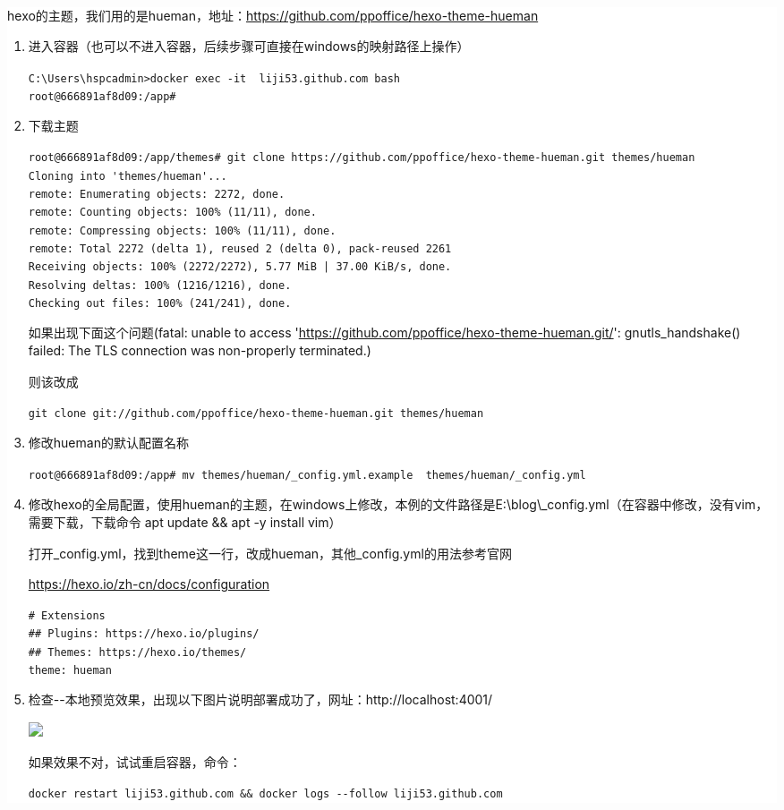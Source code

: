 hexo的主题，我们用的是hueman，地址：https://github.com/ppoffice/hexo-theme-hueman

1. 进入容器（也可以不进入容器，后续步骤可直接在windows的映射路径上操作）

   ```shell
   C:\Users\hspcadmin>docker exec -it  liji53.github.com bash
   root@666891af8d09:/app#
   ```

2. 下载主题

   ```shell
   root@666891af8d09:/app/themes# git clone https://github.com/ppoffice/hexo-theme-hueman.git themes/hueman
   Cloning into 'themes/hueman'...
   remote: Enumerating objects: 2272, done.
   remote: Counting objects: 100% (11/11), done.
   remote: Compressing objects: 100% (11/11), done.
   remote: Total 2272 (delta 1), reused 2 (delta 0), pack-reused 2261
   Receiving objects: 100% (2272/2272), 5.77 MiB | 37.00 KiB/s, done.
   Resolving deltas: 100% (1216/1216), done.
   Checking out files: 100% (241/241), done.
   ```

   如果出现下面这个问题(fatal: unable to access 'https://github.com/ppoffice/hexo-theme-hueman.git/': gnutls_handshake() failed: The TLS connection was non-properly terminated.)

   则该改成

    ```shell
    git clone git://github.com/ppoffice/hexo-theme-hueman.git themes/hueman
    ```

3. 修改hueman的默认配置名称

   ```shell
   root@666891af8d09:/app# mv themes/hueman/_config.yml.example  themes/hueman/_config.yml  
   ```

4. 修改hexo的全局配置，使用hueman的主题，在windows上修改，本例的文件路径是E:\blog\\_config.yml（在容器中修改，没有vim，需要下载，下载命令 apt update && apt -y install vim）

   打开_config.yml，找到theme这一行，改成hueman，其他\_config.yml的用法参考官网

   https://hexo.io/zh-cn/docs/configuration

   ```shell
   # Extensions
   ## Plugins: https://hexo.io/plugins/
   ## Themes: https://hexo.io/themes/
   theme: hueman
   ```

5. 检查--本地预览效果，出现以下图片说明部署成功了，网址：http://localhost:4001/

   ![](Images\theme_example.png)

   如果效果不对，试试重启容器，命令：

   ```shell
   docker restart liji53.github.com && docker logs --follow liji53.github.com
   ```
